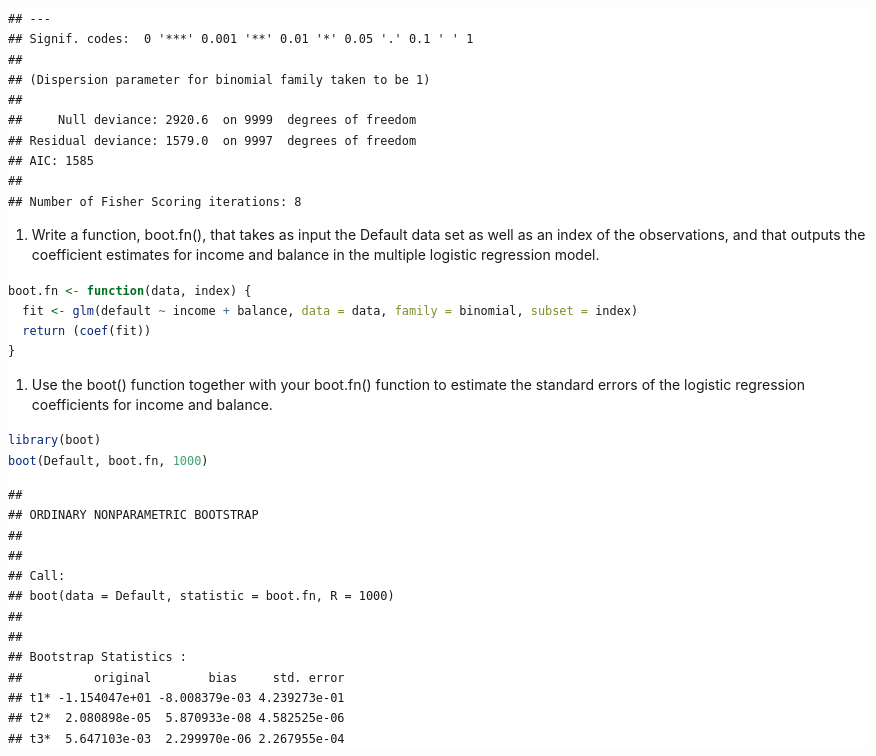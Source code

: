     ## ---
    ## Signif. codes:  0 '***' 0.001 '**' 0.01 '*' 0.05 '.' 0.1 ' ' 1
    ## 
    ## (Dispersion parameter for binomial family taken to be 1)
    ## 
    ##     Null deviance: 2920.6  on 9999  degrees of freedom
    ## Residual deviance: 1579.0  on 9997  degrees of freedom
    ## AIC: 1585
    ## 
    ## Number of Fisher Scoring iterations: 8

1.  Write a function, boot.fn(), that takes as input the Default data set as well as an index of the observations, and that outputs the coefficient estimates for income and balance in the multiple logistic regression model.

``` r
boot.fn <- function(data, index) {
  fit <- glm(default ~ income + balance, data = data, family = binomial, subset = index)
  return (coef(fit))
}
```

1.  Use the boot() function together with your boot.fn() function to estimate the standard errors of the logistic regression coefficients for income and balance.

``` r
library(boot)
boot(Default, boot.fn, 1000)
```

    ## 
    ## ORDINARY NONPARAMETRIC BOOTSTRAP
    ## 
    ## 
    ## Call:
    ## boot(data = Default, statistic = boot.fn, R = 1000)
    ## 
    ## 
    ## Bootstrap Statistics :
    ##          original        bias     std. error
    ## t1* -1.154047e+01 -8.008379e-03 4.239273e-01
    ## t2*  2.080898e-05  5.870933e-08 4.582525e-06
    ## t3*  5.647103e-03  2.299970e-06 2.267955e-04
